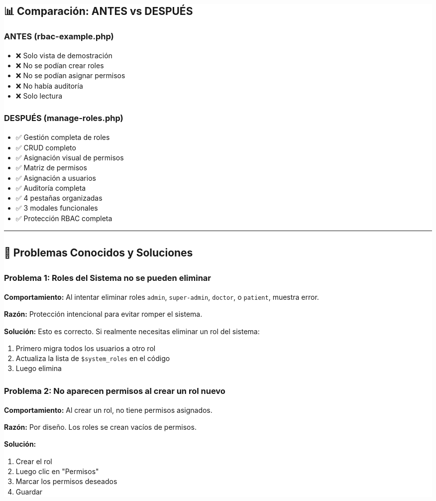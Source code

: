 ## 📊 Comparación: ANTES vs DESPUÉS

### ANTES (rbac-example.php)

- ❌ Solo vista de demostración
- ❌ No se podían crear roles
- ❌ No se podían asignar permisos
- ❌ No había auditoría
- ❌ Solo lectura

### DESPUÉS (manage-roles.php)

- ✅ Gestión completa de roles
- ✅ CRUD completo
- ✅ Asignación visual de permisos
- ✅ Matriz de permisos
- ✅ Asignación a usuarios
- ✅ Auditoría completa
- ✅ 4 pestañas organizadas
- ✅ 3 modales funcionales
- ✅ Protección RBAC completa

---

## 🔧 Problemas Conocidos y Soluciones

### Problema 1: Roles del Sistema no se pueden eliminar

**Comportamiento:**
Al intentar eliminar roles `admin`, `super-admin`, `doctor`, o `patient`, muestra error.

**Razón:**
Protección intencional para evitar romper el sistema.

**Solución:**
Esto es correcto. Si realmente necesitas eliminar un rol del sistema:
1. Primero migra todos los usuarios a otro rol
2. Actualiza la lista de `$system_roles` en el código
3. Luego elimina

### Problema 2: No aparecen permisos al crear un rol nuevo

**Comportamiento:**
Al crear un rol, no tiene permisos asignados.

**Razón:**
Por diseño. Los roles se crean vacíos de permisos.

**Solución:**
1. Crear el rol
2. Luego clic en "Permisos"
3. Marcar los permisos deseados
4. Guardar
